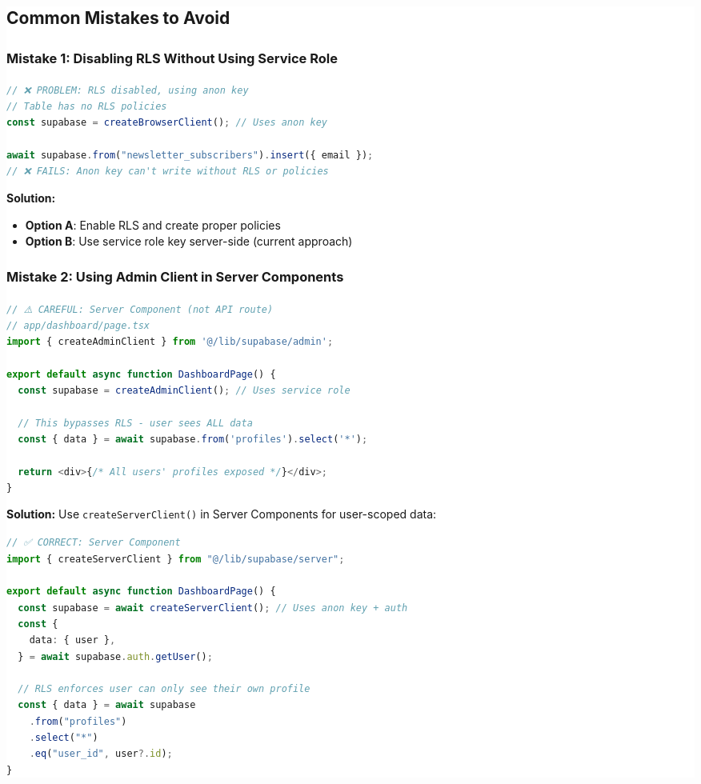 
## Common Mistakes to Avoid

### Mistake 1: Disabling RLS Without Using Service Role

```typescript
// ❌ PROBLEM: RLS disabled, using anon key
// Table has no RLS policies
const supabase = createBrowserClient(); // Uses anon key

await supabase.from("newsletter_subscribers").insert({ email });
// ❌ FAILS: Anon key can't write without RLS or policies
```

**Solution:**

- **Option A**: Enable RLS and create proper policies
- **Option B**: Use service role key server-side (current approach)

### Mistake 2: Using Admin Client in Server Components

```typescript
// ⚠️ CAREFUL: Server Component (not API route)
// app/dashboard/page.tsx
import { createAdminClient } from '@/lib/supabase/admin';

export default async function DashboardPage() {
  const supabase = createAdminClient(); // Uses service role

  // This bypasses RLS - user sees ALL data
  const { data } = await supabase.from('profiles').select('*');

  return <div>{/* All users' profiles exposed */}</div>;
}
```

**Solution:**
Use `createServerClient()` in Server Components for user-scoped data:

```typescript
// ✅ CORRECT: Server Component
import { createServerClient } from "@/lib/supabase/server";

export default async function DashboardPage() {
  const supabase = await createServerClient(); // Uses anon key + auth
  const {
    data: { user },
  } = await supabase.auth.getUser();

  // RLS enforces user can only see their own profile
  const { data } = await supabase
    .from("profiles")
    .select("*")
    .eq("user_id", user?.id);
}
```
